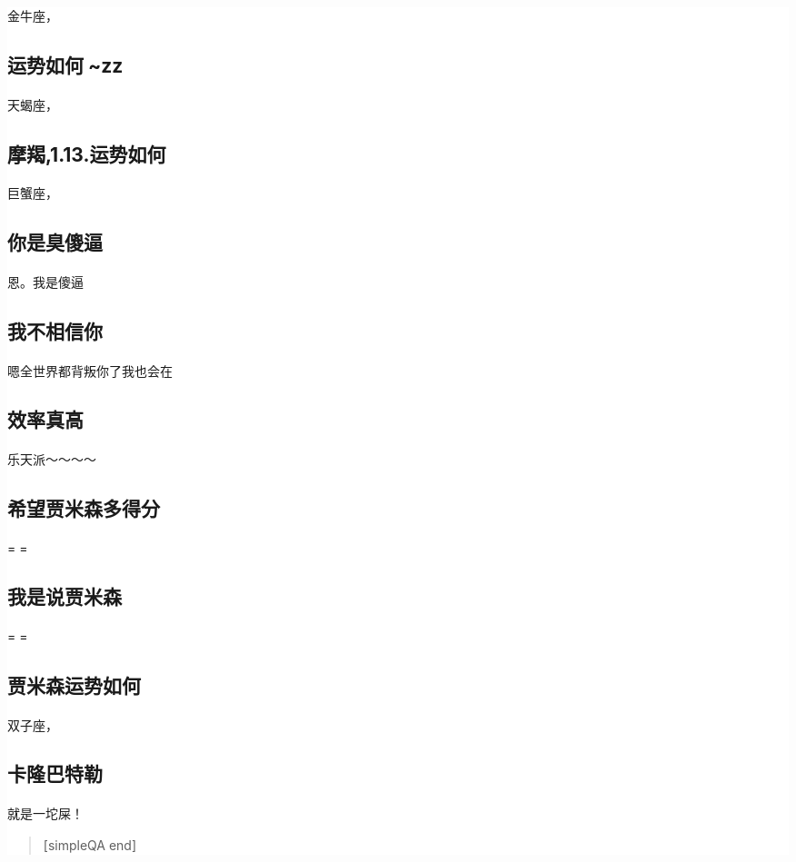## 
金牛座，

## 运势如何  ~zz
天蝎座，

## 摩羯,1.13.运势如何
巨蟹座，

## 你是臭傻逼
恩。我是傻逼

## 我不相信你
嗯全世界都背叛你了我也会在

## 效率真高
乐天派～～～～

## 希望贾米森多得分
= =

## 我是说贾米森
= =

## 贾米森运势如何
双子座，

## 卡隆巴特勒
就是一坨屎！

> [simpleQA end]

